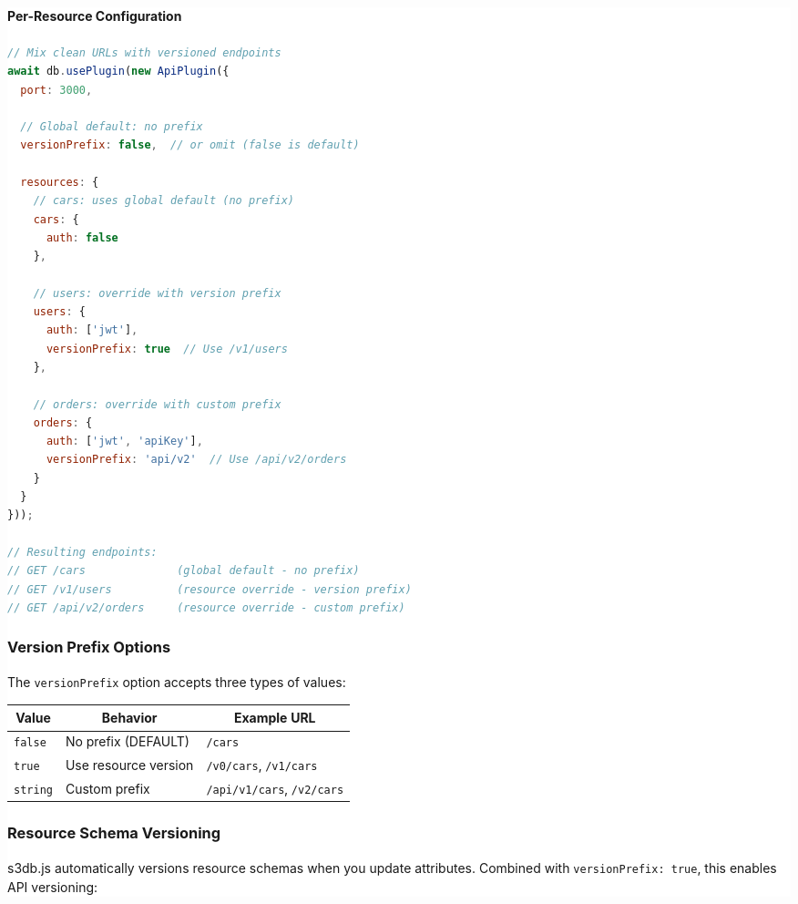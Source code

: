 #### Per-Resource Configuration

```javascript
// Mix clean URLs with versioned endpoints
await db.usePlugin(new ApiPlugin({
  port: 3000,

  // Global default: no prefix
  versionPrefix: false,  // or omit (false is default)

  resources: {
    // cars: uses global default (no prefix)
    cars: {
      auth: false
    },

    // users: override with version prefix
    users: {
      auth: ['jwt'],
      versionPrefix: true  // Use /v1/users
    },

    // orders: override with custom prefix
    orders: {
      auth: ['jwt', 'apiKey'],
      versionPrefix: 'api/v2'  // Use /api/v2/orders
    }
  }
}));

// Resulting endpoints:
// GET /cars              (global default - no prefix)
// GET /v1/users          (resource override - version prefix)
// GET /api/v2/orders     (resource override - custom prefix)
```

### Version Prefix Options

The `versionPrefix` option accepts three types of values:

| Value | Behavior | Example URL |
|-------|----------|-------------|
| `false` | No prefix (DEFAULT) | `/cars` |
| `true` | Use resource version | `/v0/cars`, `/v1/cars` |
| `string` | Custom prefix | `/api/v1/cars`, `/v2/cars` |

### Resource Schema Versioning

s3db.js automatically versions resource schemas when you update attributes. Combined with `versionPrefix: true`, this enables API versioning:
